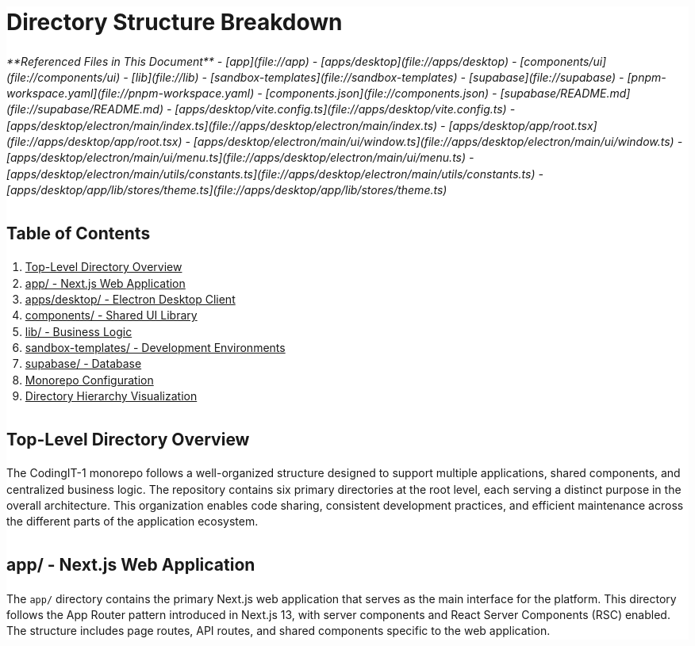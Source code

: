 # Directory Structure Breakdown

<cite>
**Referenced Files in This Document**   
- [app](file://app)
- [apps/desktop](file://apps/desktop)
- [components/ui](file://components/ui)
- [lib](file://lib)
- [sandbox-templates](file://sandbox-templates)
- [supabase](file://supabase)
- [pnpm-workspace.yaml](file://pnpm-workspace.yaml)
- [components.json](file://components.json)
- [supabase/README.md](file://supabase/README.md)
- [apps/desktop/vite.config.ts](file://apps/desktop/vite.config.ts)
- [apps/desktop/electron/main/index.ts](file://apps/desktop/electron/main/index.ts)
- [apps/desktop/app/root.tsx](file://apps/desktop/app/root.tsx)
- [apps/desktop/electron/main/ui/window.ts](file://apps/desktop/electron/main/ui/window.ts)
- [apps/desktop/electron/main/ui/menu.ts](file://apps/desktop/electron/main/ui/menu.ts)
- [apps/desktop/electron/main/utils/constants.ts](file://apps/desktop/electron/main/utils/constants.ts)
- [apps/desktop/app/lib/stores/theme.ts](file://apps/desktop/app/lib/stores/theme.ts)
</cite>

## Table of Contents
1. [Top-Level Directory Overview](#top-level-directory-overview)
2. [app/ - Next.js Web Application](#app---nextjs-web-application)
3. [apps/desktop/ - Electron Desktop Client](#appsdesktop---electron-desktop-client)
4. [components/ - Shared UI Library](#components---shared-ui-library)
5. [lib/ - Business Logic](#lib---business-logic)
6. [sandbox-templates/ - Development Environments](#sandbox-templates---development-environments)
7. [supabase/ - Database](#supabase---database)
8. [Monorepo Configuration](#monorepo-configuration)
9. [Directory Hierarchy Visualization](#directory-hierarchy-visualization)

## Top-Level Directory Overview

The CodingIT-1 monorepo follows a well-organized structure designed to support multiple applications, shared components, and centralized business logic. The repository contains six primary directories at the root level, each serving a distinct purpose in the overall architecture. This organization enables code sharing, consistent development practices, and efficient maintenance across the different parts of the application ecosystem.

## app/ - Next.js Web Application

The `app/` directory contains the primary Next.js web application that serves as the main interface for the platform. This directory follows the App Router pattern introduced in Next.js 13, with server components and React Server Components (RSC) enabled. The structure includes page routes, API routes, and shared components specific to the web application.
